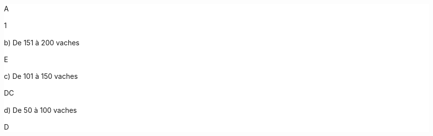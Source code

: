 A

</td>
      <td valign="top" width="33">

1

</td>
      <td width="182" valign="top"> </td>
      <td valign="top" width="29"> </td>
    </tr>
    <tr>
      <td valign="top" width="402">

b) De 151 à 200 vaches 

</td>
      <td width="26" valign="top">

E

</td>
      <td valign="top" width="33"> </td>
      <td valign="top" width="182"> </td>
      <td width="29" valign="top">

</td>
    </tr>
    <tr>
      <td>

c) De 101 à 150 vaches

</td>
      <td>

DC

</td>
      <td> </td>
      <td> </td>
      <td> </td>
    </tr>
    <tr>
      <td>

d) De 50 à 100 vaches

</td>
      <td>

D

</td>
      <td> </td>
      <td> </td>
      <td> </td>
    </tr>
    <tr>
      <td width="402" valign="top">
